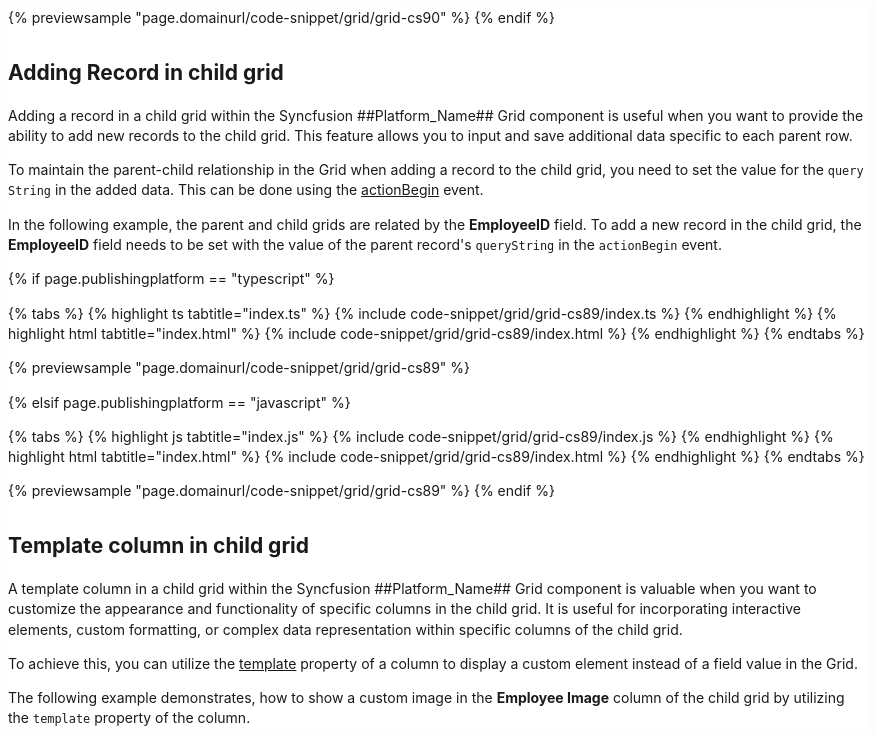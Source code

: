 {% previewsample "page.domainurl/code-snippet/grid/grid-cs90" %}
{% endif %}

## Adding Record in child grid

Adding a record in a child grid within the Syncfusion ##Platform_Name## Grid component is useful when you want to provide the ability to add new records to the child grid. This feature allows you to input and save additional data specific to each parent row.

To maintain the parent-child relationship in the Grid when adding a record to the child grid, you need to set the value for the `queryString` in the added data. This can be done using the [actionBegin](../../api/grid/#actionbegin) event.

In the following example, the parent and child grids are related by the **EmployeeID** field. To add a new record in the child grid, the **EmployeeID** field needs to be set with the value of the parent record's `queryString` in the `actionBegin` event.

{% if page.publishingplatform == "typescript" %}

 {% tabs %}
{% highlight ts tabtitle="index.ts" %}
{% include code-snippet/grid/grid-cs89/index.ts %}
{% endhighlight %}
{% highlight html tabtitle="index.html" %}
{% include code-snippet/grid/grid-cs89/index.html %}
{% endhighlight %}
{% endtabs %}
        
{% previewsample "page.domainurl/code-snippet/grid/grid-cs89" %}

{% elsif page.publishingplatform == "javascript" %}

{% tabs %}
{% highlight js tabtitle="index.js" %}
{% include code-snippet/grid/grid-cs89/index.js %}
{% endhighlight %}
{% highlight html tabtitle="index.html" %}
{% include code-snippet/grid/grid-cs89/index.html %}
{% endhighlight %}
{% endtabs %}

{% previewsample "page.domainurl/code-snippet/grid/grid-cs89" %}
{% endif %}

## Template column in child grid

A template column in a child grid within the Syncfusion ##Platform_Name## Grid component is valuable when you want to customize the appearance and functionality of specific columns in the child grid. It is useful for incorporating interactive elements, custom formatting, or complex data representation within specific columns of the child grid.

To achieve this, you can utilize the [template](../../api/grid/column/#template) property of a column to display a custom element instead of a field value in the Grid. 

The following example demonstrates, how to show a custom image in the **Employee Image** column of the child grid by utilizing the `template` property of the column.
